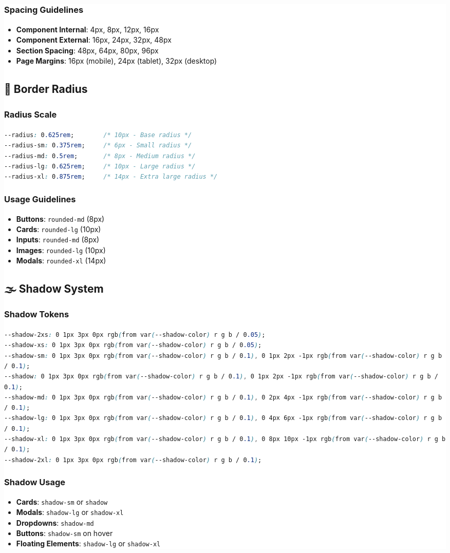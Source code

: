 ### **Spacing Guidelines**
- **Component Internal**: 4px, 8px, 12px, 16px
- **Component External**: 16px, 24px, 32px, 48px
- **Section Spacing**: 48px, 64px, 80px, 96px
- **Page Margins**: 16px (mobile), 24px (tablet), 32px (desktop)

## 🔲 Border Radius

### **Radius Scale**
```css
--radius: 0.625rem;        /* 10px - Base radius */
--radius-sm: 0.375rem;     /* 6px - Small radius */
--radius-md: 0.5rem;       /* 8px - Medium radius */
--radius-lg: 0.625rem;     /* 10px - Large radius */
--radius-xl: 0.875rem;     /* 14px - Extra large radius */
```

### **Usage Guidelines**
- **Buttons**: `rounded-md` (8px)
- **Cards**: `rounded-lg` (10px)
- **Inputs**: `rounded-md` (8px)
- **Images**: `rounded-lg` (10px)
- **Modals**: `rounded-xl` (14px)

## 🌫️ Shadow System

### **Shadow Tokens**
```css
--shadow-2xs: 0 1px 3px 0px rgb(from var(--shadow-color) r g b / 0.05);
--shadow-xs: 0 1px 3px 0px rgb(from var(--shadow-color) r g b / 0.05);
--shadow-sm: 0 1px 3px 0px rgb(from var(--shadow-color) r g b / 0.1), 0 1px 2px -1px rgb(from var(--shadow-color) r g b / 0.1);
--shadow: 0 1px 3px 0px rgb(from var(--shadow-color) r g b / 0.1), 0 1px 2px -1px rgb(from var(--shadow-color) r g b / 0.1);
--shadow-md: 0 1px 3px 0px rgb(from var(--shadow-color) r g b / 0.1), 0 2px 4px -1px rgb(from var(--shadow-color) r g b / 0.1);
--shadow-lg: 0 1px 3px 0px rgb(from var(--shadow-color) r g b / 0.1), 0 4px 6px -1px rgb(from var(--shadow-color) r g b / 0.1);
--shadow-xl: 0 1px 3px 0px rgb(from var(--shadow-color) r g b / 0.1), 0 8px 10px -1px rgb(from var(--shadow-color) r g b / 0.1);
--shadow-2xl: 0 1px 3px 0px rgb(from var(--shadow-color) r g b / 0.1);
```

### **Shadow Usage**
- **Cards**: `shadow-sm` or `shadow`
- **Modals**: `shadow-lg` or `shadow-xl`
- **Dropdowns**: `shadow-md`
- **Buttons**: `shadow-sm` on hover
- **Floating Elements**: `shadow-lg` or `shadow-xl`
